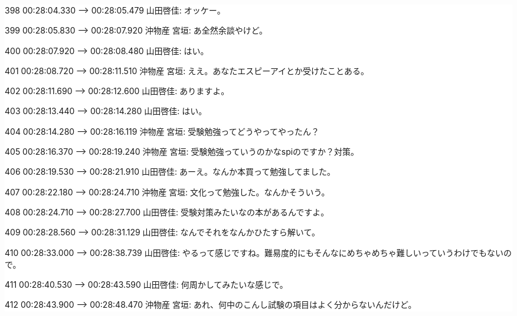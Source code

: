398
00:28:04.330 --> 00:28:05.479
山田啓佳: オッケー。

399
00:28:05.830 --> 00:28:07.920
沖物産 宮垣: あ全然余談やけど。

400
00:28:07.920 --> 00:28:08.480
山田啓佳: はい。

401
00:28:08.720 --> 00:28:11.510
沖物産 宮垣: ええ。あなたエスピーアイとか受けたことある。

402
00:28:11.690 --> 00:28:12.600
山田啓佳: ありますよ。

403
00:28:13.440 --> 00:28:14.280
山田啓佳: はい。

404
00:28:14.280 --> 00:28:16.119
沖物産 宮垣: 受験勉強ってどうやってやったん？

405
00:28:16.370 --> 00:28:19.240
沖物産 宮垣: 受験勉強っていうのかなspiのですか？対策。

406
00:28:19.530 --> 00:28:21.910
山田啓佳: あーえ。なんか本買って勉強してました。

407
00:28:22.180 --> 00:28:24.710
沖物産 宮垣: 文化って勉強した。なんかそういう。

408
00:28:24.710 --> 00:28:27.700
山田啓佳: 受験対策みたいなの本があるんですよ。

409
00:28:28.560 --> 00:28:31.129
山田啓佳: なんでそれをなんかひたすら解いて。

410
00:28:33.000 --> 00:28:38.739
山田啓佳: やるって感じですね。難易度的にもそんなにめちゃめちゃ難しいっていうわけでもないので。

411
00:28:40.530 --> 00:28:43.590
山田啓佳: 何周かしてみたいな感じで。

412
00:28:43.900 --> 00:28:48.470
沖物産 宮垣: あれ、何中のこんし試験の項目はよく分からないんだけど。
